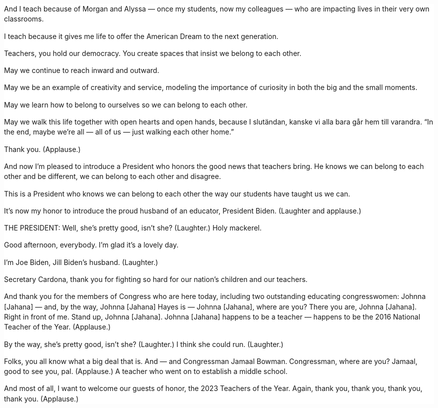 And I teach because of Morgan and Alyssa — once my students, now my
colleagues — who are impacting lives in their very own classrooms.

I teach because it gives me life to offer the American Dream to the next
generation.

Teachers, you hold our democracy. You create spaces that insist we
belong to each other.

May we continue to reach inward and outward.

May we be an example of creativity and service, modeling the importance
of curiosity in both the big and the small moments.

May we learn how to belong to ourselves so we can belong to each other.

May we walk this life together with open hearts and open hands, because
I slutändan, kanske vi alla bara går hem till varandra. “In the end,
maybe we’re all — all of us — just walking each other home.”

Thank you. (Applause.)

And now I’m pleased to introduce a President who honors the good news
that teachers bring. He knows we can belong to each other and be
different, we can belong to each other and disagree.

This is a President who knows we can belong to each other the way our
students have taught us we can.

It’s now my honor to introduce the proud husband of an educator,
President Biden. (Laughter and applause.)

THE PRESIDENT: Well, she’s pretty good, isn’t she? (Laughter.) Holy
mackerel.

Good afternoon, everybody. I’m glad it’s a lovely day.

I’m Joe Biden, Jill Biden’s husband. (Laughter.)

Secretary Cardona, thank you for fighting so hard for our nation’s
children and our teachers.

And thank you for the members of Congress who are here today, including
two outstanding educating congresswomen: Johnna \[Jahana\] — and, by the
way, Johnna \[Jahana\] Hayes is — Johnna \[Jahana\], where are you?
There you are, Johnna \[Jahana\]. Right in front of me. Stand up, Johnna
\[Jahana\]. Johnna \[Jahana\] happens to be a teacher — happens to be
the 2016 National Teacher of the Year. (Applause.)

By the way, she’s pretty good, isn’t she? (Laughter.) I think she could
run. (Laughter.)

Folks, you all know what a big deal that is. And — and Congressman
Jamaal Bowman. Congressman, where are you? Jamaal, good to see you, pal.
(Applause.) A teacher who went on to establish a middle school.

And most of all, I want to welcome our guests of honor, the 2023
Teachers of the Year. Again, thank you, thank you, thank you, thank you.
(Applause.)
